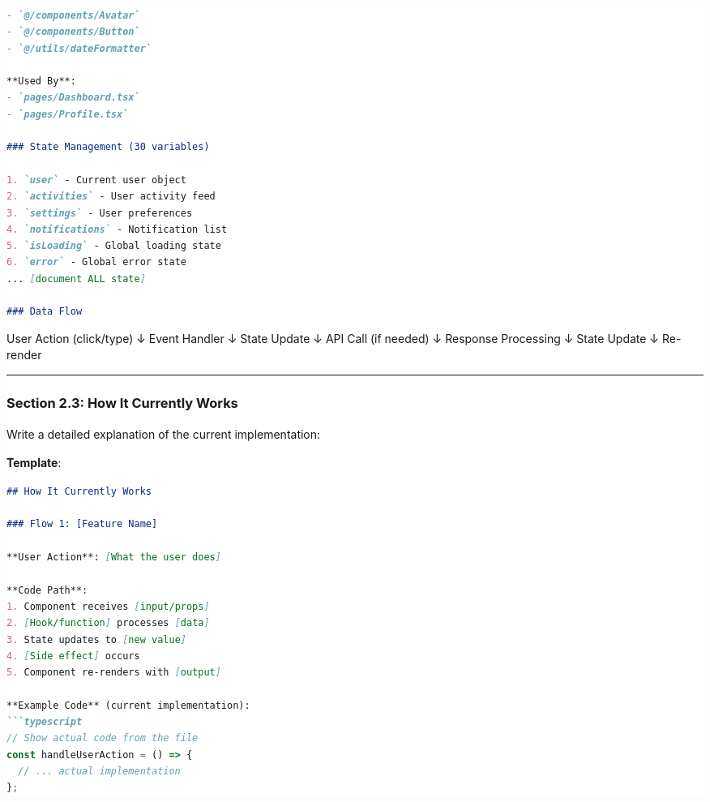 ```markdown
- `@/components/Avatar`
- `@/components/Button`
- `@/utils/dateFormatter`

**Used By**:
- `pages/Dashboard.tsx`
- `pages/Profile.tsx`

### State Management (30 variables)

1. `user` - Current user object
2. `activities` - User activity feed
3. `settings` - User preferences
4. `notifications` - Notification list
5. `isLoading` - Global loading state
6. `error` - Global error state
... [document ALL state]

### Data Flow

```
User Action (click/type)
  ↓
Event Handler
  ↓
State Update
  ↓
API Call (if needed)
  ↓
Response Processing
  ↓
State Update
  ↓
Re-render
```
```

---

### Section 2.3: How It Currently Works

Write a detailed explanation of the current implementation:

**Template**:
```markdown
## How It Currently Works

### Flow 1: [Feature Name]

**User Action**: [What the user does]

**Code Path**:
1. Component receives [input/props]
2. [Hook/function] processes [data]
3. State updates to [new value]
4. [Side effect] occurs
5. Component re-renders with [output]

**Example Code** (current implementation):
```typescript
// Show actual code from the file
const handleUserAction = () => {
  // ... actual implementation
};
```